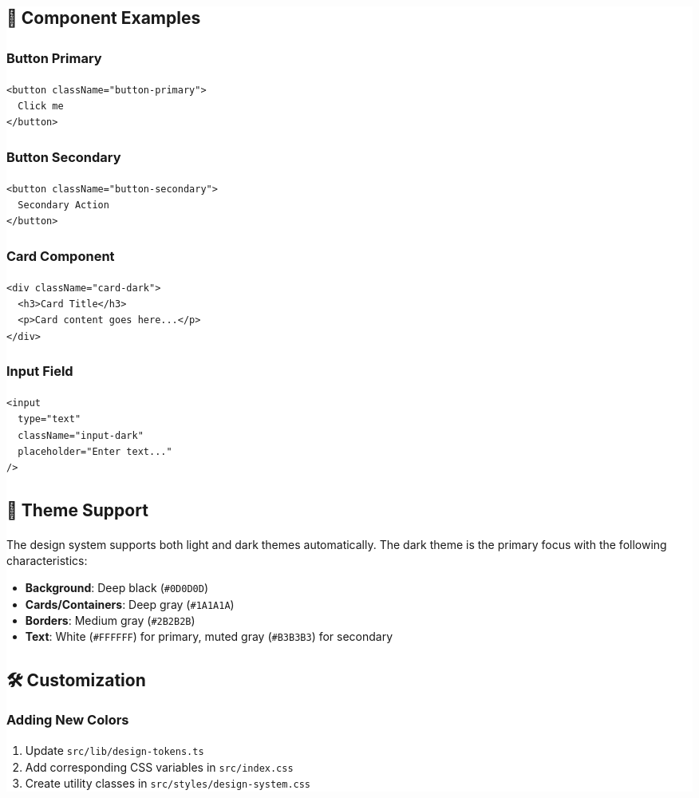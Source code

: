 ## 🎯 Component Examples

### Button Primary
```tsx
<button className="button-primary">
  Click me
</button>
```

### Button Secondary
```tsx
<button className="button-secondary">
  Secondary Action
</button>
```

### Card Component
```tsx
<div className="card-dark">
  <h3>Card Title</h3>
  <p>Card content goes here...</p>
</div>
```

### Input Field
```tsx
<input 
  type="text" 
  className="input-dark" 
  placeholder="Enter text..."
/>
```

## 🎨 Theme Support

The design system supports both light and dark themes automatically. The dark theme is the primary focus with the following characteristics:

- **Background**: Deep black (`#0D0D0D`)
- **Cards/Containers**: Deep gray (`#1A1A1A`)
- **Borders**: Medium gray (`#2B2B2B`)
- **Text**: White (`#FFFFFF`) for primary, muted gray (`#B3B3B3`) for secondary

## 🛠️ Customization

### Adding New Colors
1. Update `src/lib/design-tokens.ts`
2. Add corresponding CSS variables in `src/index.css`
3. Create utility classes in `src/styles/design-system.css`
